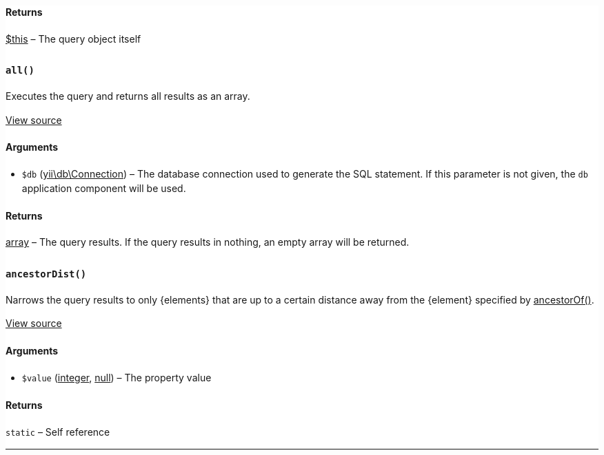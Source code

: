 #### Returns

[$this](craft-elements-db-elementquery.md) – The query object itself



### `all()`





Executes the query and returns all results as an array.








[View source](https://github.com/craftcms/cms/blob/master/src/elements/db/ElementQuery.php#L1461-L1472)


#### Arguments

- `$db` ([yii\db\Connection](https://www.yiiframework.com/doc/api/2.0/yii-db-connection)) – The database connection used to generate the SQL statement.
If this parameter is not given, the `db` application component will be used.

#### Returns

[array](http://php.net/language.types.array) – The query results. If the query results in nothing, an empty array will be returned.



### `ancestorDist()`





Narrows the query results to only {elements} that are up to a certain distance away from the {element} specified by [ancestorOf()](craft-elements-db-elementquery.md#method-ancestorof).






[View source](https://github.com/craftcms/cms/blob/master/src/elements/db/ElementQuery.php#L1182-L1186)


#### Arguments

- `$value` ([integer](http://php.net/language.types.integer), [null](http://php.net/language.types.null)) – The property value

#### Returns

`static` – Self reference


---
